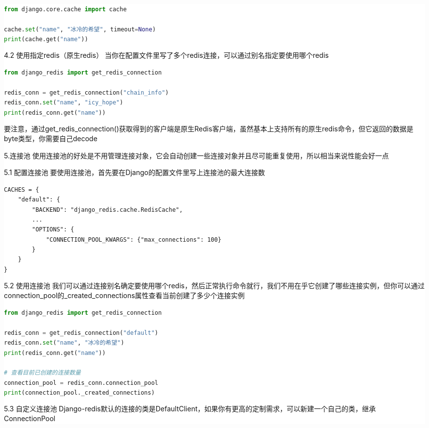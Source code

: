 ```python
from django.core.cache import cache

cache.set("name", "冰冷的希望", timeout=None)
print(cache.get("name"))
```

4.2 使用指定redis（原生redis）
当你在配置文件里写了多个redis连接，可以通过别名指定要使用哪个redis

```python
from django_redis import get_redis_connection

redis_conn = get_redis_connection("chain_info")
redis_conn.set("name", "icy_hope")
print(redis_conn.get("name"))
```

要注意，通过get_redis_connection()获取得到的客户端是原生Redis客户端，虽然基本上支持所有的原生redis命令，但它返回的数据是byte类型，你需要自己decode

5.连接池
使用连接池的好处是不用管理连接对象，它会自动创建一些连接对象并且尽可能重复使用，所以相当来说性能会好一点

5.1 配置连接池
要使用连接池，首先要在Django的配置文件里写上连接池的最大连接数

```django
CACHES = {
    "default": {
        "BACKEND": "django_redis.cache.RedisCache",
        ...
        "OPTIONS": {
            "CONNECTION_POOL_KWARGS": {"max_connections": 100}
        }
    }
}
```

5.2 使用连接池
我们可以通过连接别名确定要使用哪个redis，然后正常执行命令就行，我们不用在乎它创建了哪些连接实例，但你可以通过connection_pool的_created_connections属性查看当前创建了多少个连接实例

```python
from django_redis import get_redis_connection

redis_conn = get_redis_connection("default")
redis_conn.set("name", "冰冷的希望")
print(redis_conn.get("name"))

# 查看目前已创建的连接数量
connection_pool = redis_conn.connection_pool
print(connection_pool._created_connections)
```

5.3 自定义连接池
Django-redis默认的连接的类是DefaultClient，如果你有更高的定制需求，可以新建一个自己的类，继承ConnectionPool
